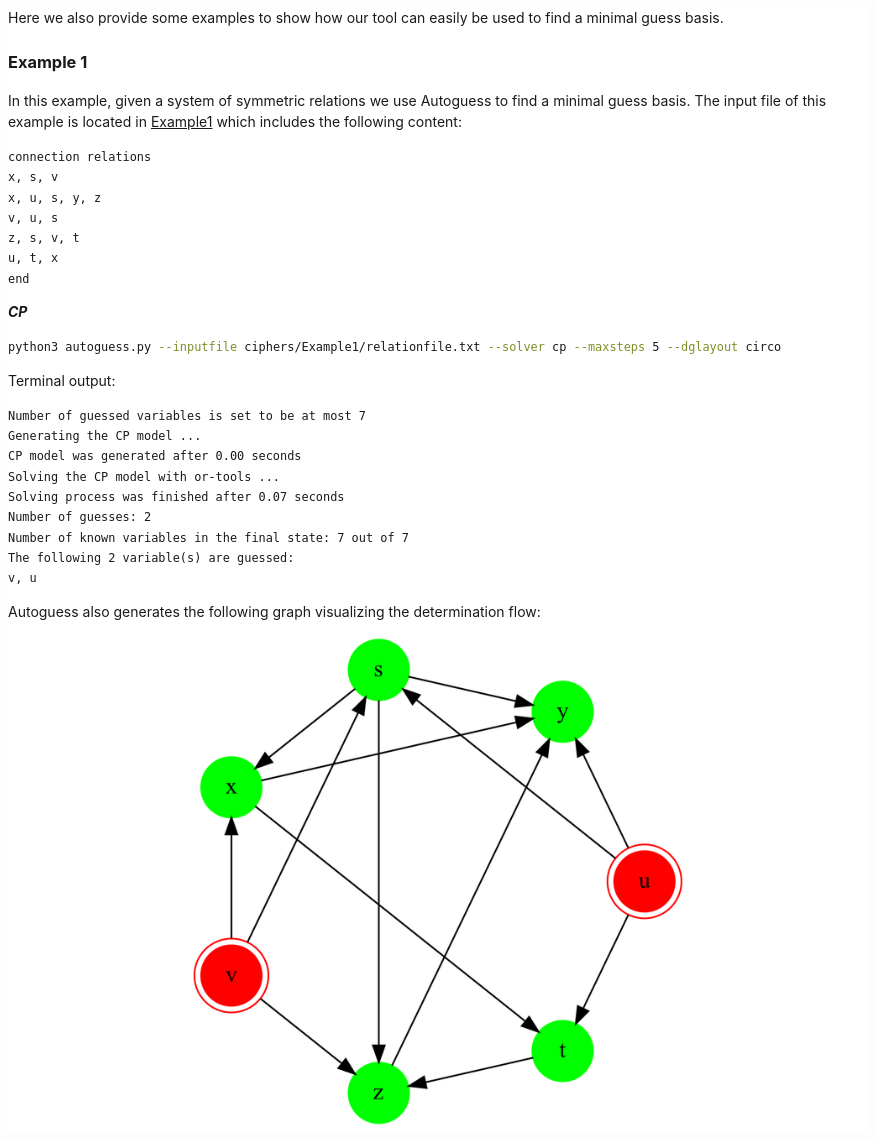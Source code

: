 Here we also provide some examples to show how our tool can easily be used to find a minimal guess basis.

### Example 1

In this example, given a system of symmetric relations we use Autoguess to find a minimal guess basis. The input file of this example is located in [Example1](./ciphers/Example1/relationfile.txt) which includes the following content:

```text
connection relations
x, s, v
x, u, s, y, z
v, u, s
z, s, v, t
u, t, x
end
```

***CP***

```sh
python3 autoguess.py --inputfile ciphers/Example1/relationfile.txt --solver cp --maxsteps 5 --dglayout circo
```

Terminal output:

```text
Number of guessed variables is set to be at most 7
Generating the CP model ...
CP model was generated after 0.00 seconds
Solving the CP model with or-tools ...
Solving process was finished after 0.07 seconds
Number of guesses: 2
Number of known variables in the final state: 7 out of 7
The following 2 variable(s) are guessed:
v, u
```

Autoguess also generates the following graph visualizing the determination flow:

![example1_dg](ciphers/Example1/Shapes/example1_dg.svg)